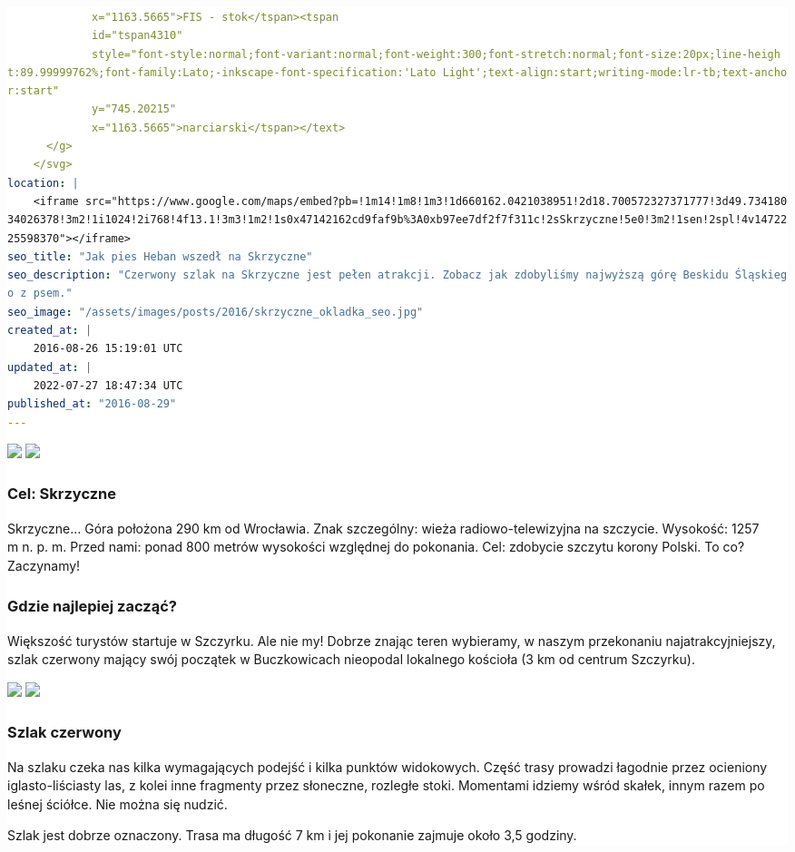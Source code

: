 ```yaml
             x="1163.5665">FIS - stok</tspan><tspan
             id="tspan4310"
             style="font-style:normal;font-variant:normal;font-weight:300;font-stretch:normal;font-size:20px;line-height:89.99999762%;font-family:Lato;-inkscape-font-specification:'Lato Light';text-align:start;writing-mode:lr-tb;text-anchor:start"
             y="745.20215"
             x="1163.5665">narciarski</tspan></text>
      </g>
    </svg>
location: |
    <iframe src="https://www.google.com/maps/embed?pb=!1m14!1m8!1m3!1d660162.0421038951!2d18.700572327371777!3d49.73418034026378!3m2!1i1024!2i768!4f13.1!3m3!1m2!1s0x47142162cd9faf9b%3A0xb97ee7df2f7f311c!2sSkrzyczne!5e0!3m2!1sen!2spl!4v1472225598370"></iframe>
seo_title: "Jak pies Heban wszedł na Skrzyczne"
seo_description: "Czerwony szlak na Skrzyczne jest pełen atrakcji. Zobacz jak zdobyliśmy najwyższą górę Beskidu Śląskiego z psem."
seo_image: "/assets/images/posts/2016/skrzyczne_okladka_seo.jpg"
created_at: |
    2016-08-26 15:19:01 UTC
updated_at: |
    2022-07-27 18:47:34 UTC
published_at: "2016-08-29"
---
```


<section class="post-section">
  <div class="post-section-photo">
    <img class="desktop" src="{{ '/assets/images/posts/2016/IMG_5326.jpg' | relative_url }}">
    <img class="mobile" src="{{ '/assets/images/posts/2016/IMG_5326_cropped.jpg' | relative_url }}">
  </div>
  <div class="post-section-wrapper">
    <section class="post-section-content">
      <h1>Cel: Skrzyczne</h1>
      <p>Skrzyczne... Góra położona 290 km od Wrocławia. Znak szczególny: wieża radiowo-telewizyjna na szczycie. Wysokość: 1257 m&nbsp;n. p. m. Przed nami: ponad 800 metrów wysokości względnej do pokonania. Cel: zdobycie szczytu korony Polski. To co? Zaczynamy!</p>
    </section>
    <section class="post-section-content">
      <h1>Gdzie najlepiej zacząć?</h1>
      <p>Większość turystów startuje w&nbsp;Szczyrku. Ale nie my! Dobrze znając teren wybieramy, w&nbsp;naszym przekonaniu najatrakcyjniejszy, szlak czerwony mający swój początek w&nbsp;Buczkowicach nieopodal lokalnego kościoła (3 km od centrum Szczyrku).</p>
    </section>
  </div>
</section>
<section class="post-section">
  <div class="post-section-photo">
    <img  class="desktop" src="{{ '/assets/images/posts/2016/IMG_5320.jpg' | relative_url }}">
    <img  class="mobile" src="{{ '/assets/images/posts/2016/IMG_5320_cropped.jpg' | relative_url }}">
  </div>
  <div class="post-section-wrapper">
    <section class="post-section-content">
      <h1>Szlak czerwony</h1>
      <p>Na szlaku czeka nas kilka wymagających podejść i&nbsp;kilka punktów widokowych. Część trasy prowadzi łagodnie przez ocieniony iglasto-liściasty las, z&nbsp;kolei inne fragmenty przez słoneczne, rozległe stoki. Momentami idziemy wśród skałek, innym razem po leśnej ściółce. Nie można się nudzić.</p><p>Szlak jest dobrze oznaczony.&nbsp;Trasa ma długość 7&nbsp;km i&nbsp;jej pokonanie zajmuje około 3,5 godziny.</p>
    </section>
    <section class="post-section-content">